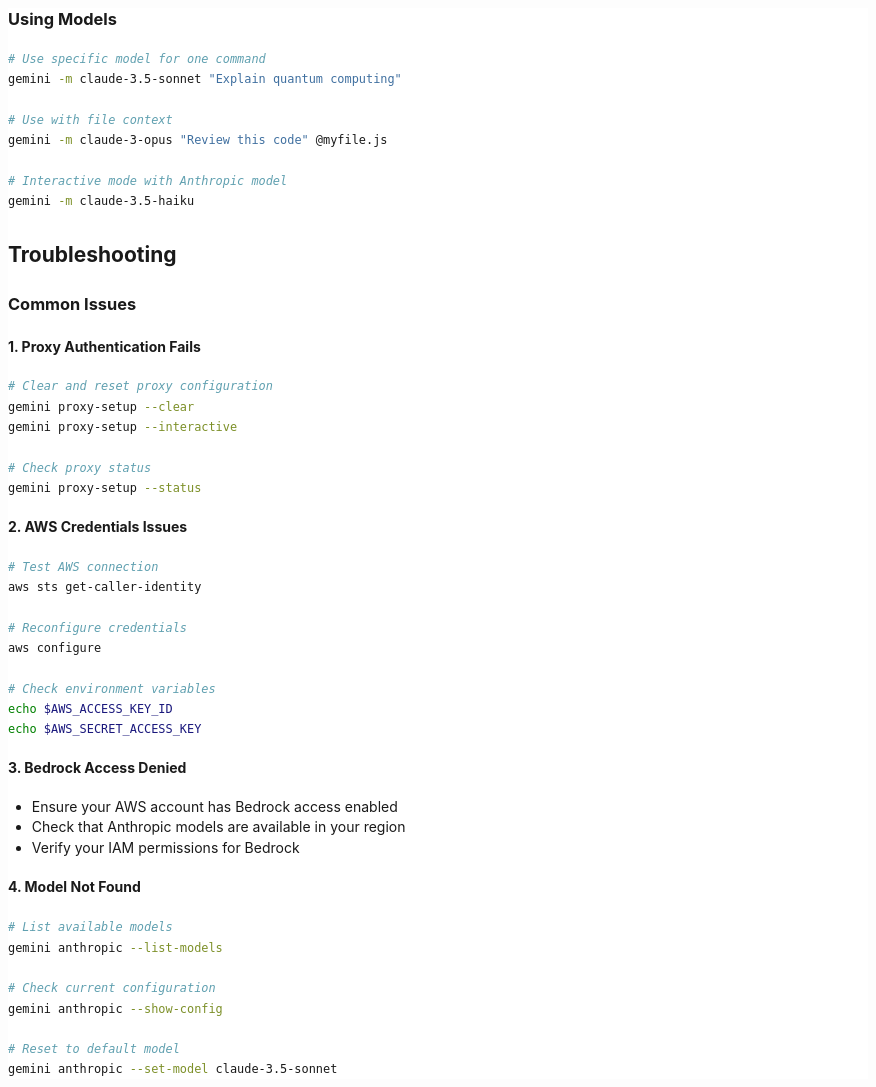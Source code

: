 ### Using Models

```bash
# Use specific model for one command
gemini -m claude-3.5-sonnet "Explain quantum computing"

# Use with file context
gemini -m claude-3-opus "Review this code" @myfile.js

# Interactive mode with Anthropic model
gemini -m claude-3.5-haiku
```

## Troubleshooting

### Common Issues

#### 1. Proxy Authentication Fails
```bash
# Clear and reset proxy configuration
gemini proxy-setup --clear
gemini proxy-setup --interactive

# Check proxy status
gemini proxy-setup --status
```

#### 2. AWS Credentials Issues
```bash
# Test AWS connection
aws sts get-caller-identity

# Reconfigure credentials
aws configure

# Check environment variables
echo $AWS_ACCESS_KEY_ID
echo $AWS_SECRET_ACCESS_KEY
```

#### 3. Bedrock Access Denied
- Ensure your AWS account has Bedrock access enabled
- Check that Anthropic models are available in your region
- Verify your IAM permissions for Bedrock

#### 4. Model Not Found
```bash
# List available models
gemini anthropic --list-models

# Check current configuration
gemini anthropic --show-config

# Reset to default model
gemini anthropic --set-model claude-3.5-sonnet
```
